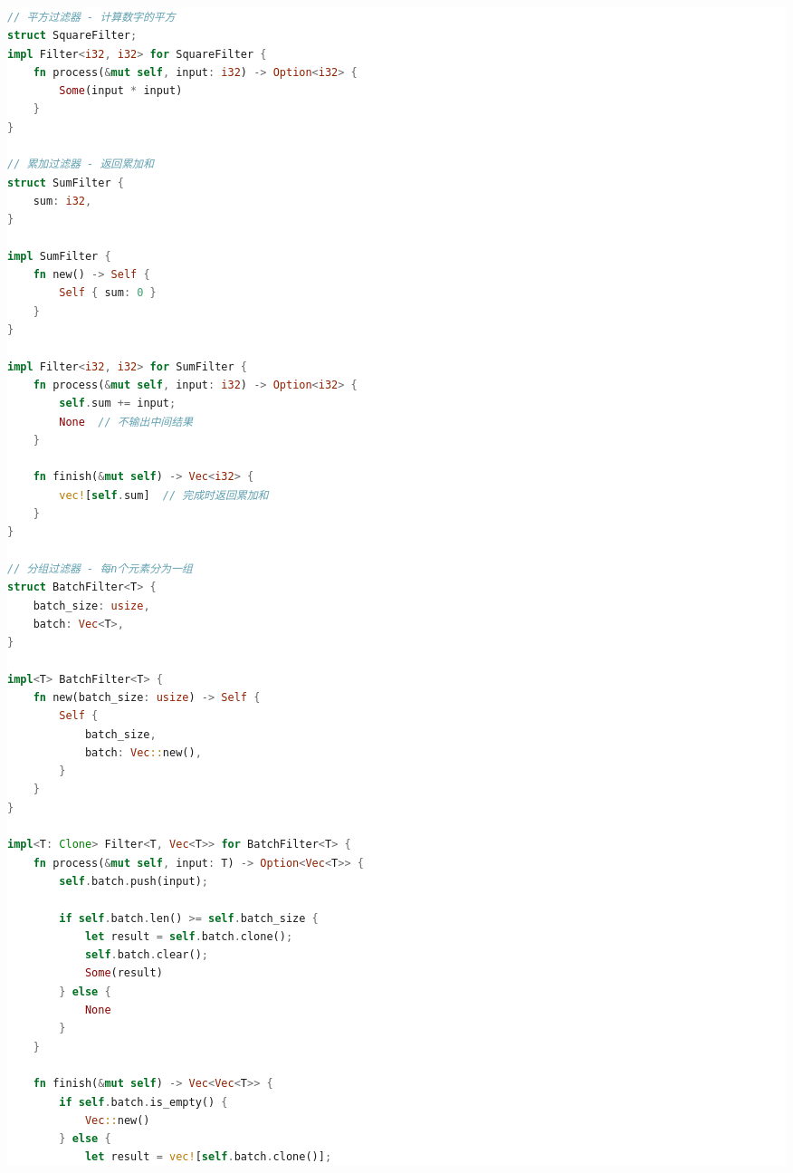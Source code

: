 ```rust
// 平方过滤器 - 计算数字的平方
struct SquareFilter;
impl Filter<i32, i32> for SquareFilter {
    fn process(&mut self, input: i32) -> Option<i32> {
        Some(input * input)
    }
}

// 累加过滤器 - 返回累加和
struct SumFilter {
    sum: i32,
}

impl SumFilter {
    fn new() -> Self {
        Self { sum: 0 }
    }
}

impl Filter<i32, i32> for SumFilter {
    fn process(&mut self, input: i32) -> Option<i32> {
        self.sum += input;
        None  // 不输出中间结果
    }
    
    fn finish(&mut self) -> Vec<i32> {
        vec![self.sum]  // 完成时返回累加和
    }
}

// 分组过滤器 - 每n个元素分为一组
struct BatchFilter<T> {
    batch_size: usize,
    batch: Vec<T>,
}

impl<T> BatchFilter<T> {
    fn new(batch_size: usize) -> Self {
        Self {
            batch_size,
            batch: Vec::new(),
        }
    }
}

impl<T: Clone> Filter<T, Vec<T>> for BatchFilter<T> {
    fn process(&mut self, input: T) -> Option<Vec<T>> {
        self.batch.push(input);
        
        if self.batch.len() >= self.batch_size {
            let result = self.batch.clone();
            self.batch.clear();
            Some(result)
        } else {
            None
        }
    }
    
    fn finish(&mut self) -> Vec<Vec<T>> {
        if self.batch.is_empty() {
            Vec::new()
        } else {
            let result = vec![self.batch.clone()];
```